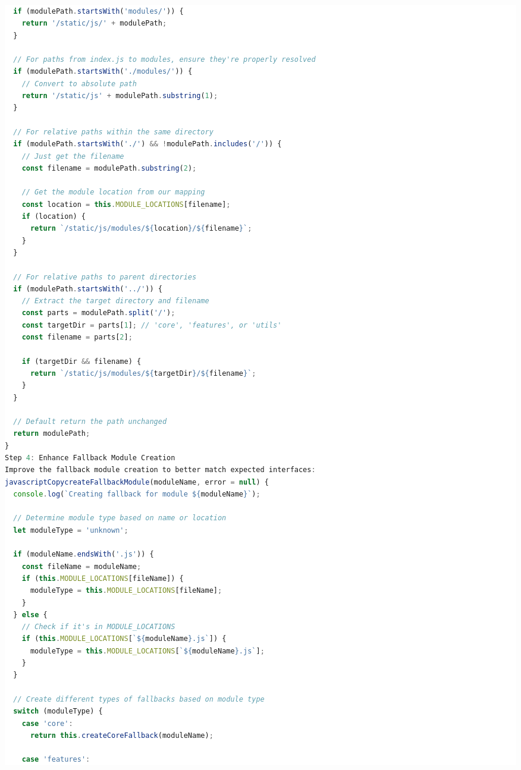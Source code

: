 ```js
  if (modulePath.startsWith('modules/')) {
    return '/static/js/' + modulePath;
  }
  
  // For paths from index.js to modules, ensure they're properly resolved
  if (modulePath.startsWith('./modules/')) {
    // Convert to absolute path
    return '/static/js' + modulePath.substring(1);
  }
  
  // For relative paths within the same directory
  if (modulePath.startsWith('./') && !modulePath.includes('/')) {
    // Just get the filename
    const filename = modulePath.substring(2);
    
    // Get the module location from our mapping
    const location = this.MODULE_LOCATIONS[filename];
    if (location) {
      return `/static/js/modules/${location}/${filename}`;
    }
  }
  
  // For relative paths to parent directories
  if (modulePath.startsWith('../')) {
    // Extract the target directory and filename
    const parts = modulePath.split('/');
    const targetDir = parts[1]; // 'core', 'features', or 'utils'
    const filename = parts[2];
    
    if (targetDir && filename) {
      return `/static/js/modules/${targetDir}/${filename}`;
    }
  }
  
  // Default return the path unchanged
  return modulePath;
}
Step 4: Enhance Fallback Module Creation
Improve the fallback module creation to better match expected interfaces:
javascriptCopycreateFallbackModule(moduleName, error = null) {
  console.log(`Creating fallback for module ${moduleName}`);
  
  // Determine module type based on name or location
  let moduleType = 'unknown';
  
  if (moduleName.endsWith('.js')) {
    const fileName = moduleName;
    if (this.MODULE_LOCATIONS[fileName]) {
      moduleType = this.MODULE_LOCATIONS[fileName];
    }
  } else {
    // Check if it's in MODULE_LOCATIONS
    if (this.MODULE_LOCATIONS[`${moduleName}.js`]) {
      moduleType = this.MODULE_LOCATIONS[`${moduleName}.js`];
    }
  }
  
  // Create different types of fallbacks based on module type
  switch (moduleType) {
    case 'core':
      return this.createCoreFallback(moduleName);
    
    case 'features':
```